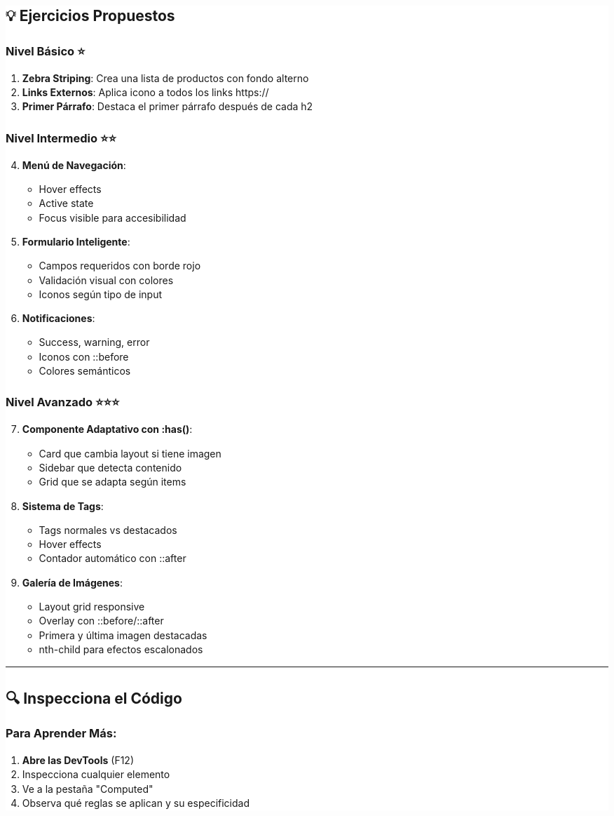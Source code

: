 ## 💡 Ejercicios Propuestos

### Nivel Básico ⭐

1. **Zebra Striping**: Crea una lista de productos con fondo alterno
2. **Links Externos**: Aplica icono a todos los links https://
3. **Primer Párrafo**: Destaca el primer párrafo después de cada h2

### Nivel Intermedio ⭐⭐

4. **Menú de Navegación**:

   - Hover effects
   - Active state
   - Focus visible para accesibilidad

5. **Formulario Inteligente**:

   - Campos requeridos con borde rojo
   - Validación visual con colores
   - Iconos según tipo de input

6. **Notificaciones**:
   - Success, warning, error
   - Iconos con ::before
   - Colores semánticos

### Nivel Avanzado ⭐⭐⭐

7. **Componente Adaptativo con :has()**:

   - Card que cambia layout si tiene imagen
   - Sidebar que detecta contenido
   - Grid que se adapta según items

8. **Sistema de Tags**:

   - Tags normales vs destacados
   - Hover effects
   - Contador automático con ::after

9. **Galería de Imágenes**:
   - Layout grid responsive
   - Overlay con ::before/::after
   - Primera y última imagen destacadas
   - nth-child para efectos escalonados

---

## 🔍 Inspecciona el Código

### Para Aprender Más:

1. **Abre las DevTools** (F12)
2. Inspecciona cualquier elemento
3. Ve a la pestaña "Computed"
4. Observa qué reglas se aplican y su especificidad
